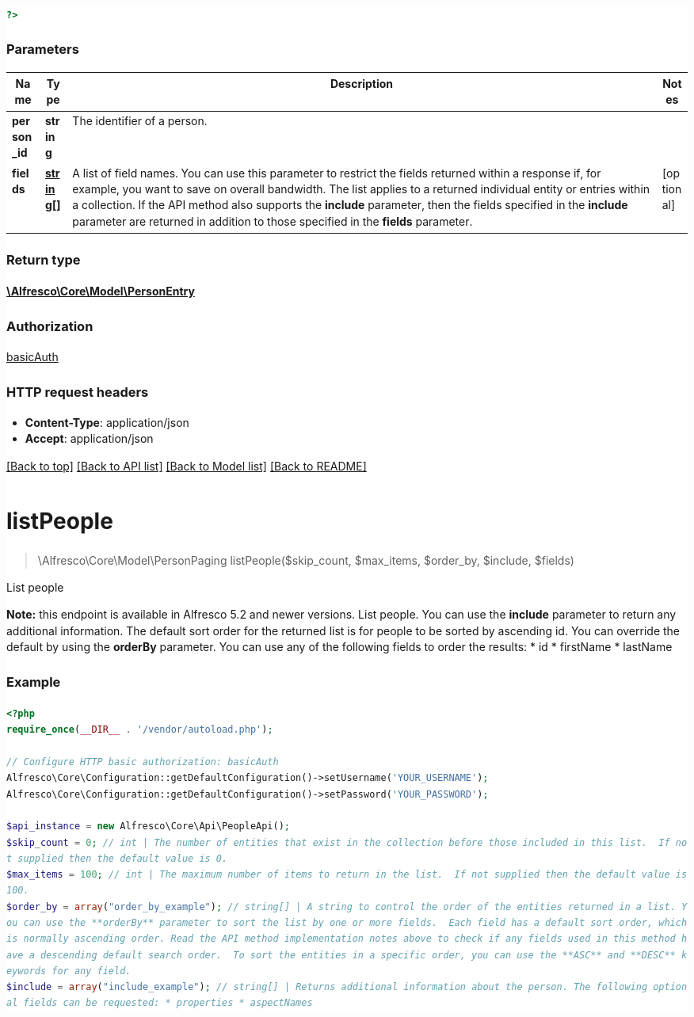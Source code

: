 ```php
?>
```

### Parameters

Name | Type | Description  | Notes
------------- | ------------- | ------------- | -------------
 **person_id** | **string**| The identifier of a person. |
 **fields** | [**string[]**](../Model/string.md)| A list of field names.  You can use this parameter to restrict the fields returned within a response if, for example, you want to save on overall bandwidth.  The list applies to a returned individual entity or entries within a collection.  If the API method also supports the **include** parameter, then the fields specified in the **include** parameter are returned in addition to those specified in the **fields** parameter. | [optional]

### Return type

[**\Alfresco\Core\Model\PersonEntry**](../Model/PersonEntry.md)

### Authorization

[basicAuth](../../README.md#basicAuth)

### HTTP request headers

 - **Content-Type**: application/json
 - **Accept**: application/json

[[Back to top]](#) [[Back to API list]](../../README.md#documentation-for-api-endpoints) [[Back to Model list]](../../README.md#documentation-for-models) [[Back to README]](../../README.md)

# **listPeople**
> \Alfresco\Core\Model\PersonPaging listPeople($skip_count, $max_items, $order_by, $include, $fields)

List people

**Note:** this endpoint is available in Alfresco 5.2 and newer versions.  List people.  You can use the **include** parameter to return any additional information.  The default sort order for the returned list is for people to be sorted by ascending id. You can override the default by using the **orderBy** parameter.  You can use any of the following fields to order the results: * id * firstName * lastName

### Example
```php
<?php
require_once(__DIR__ . '/vendor/autoload.php');

// Configure HTTP basic authorization: basicAuth
Alfresco\Core\Configuration::getDefaultConfiguration()->setUsername('YOUR_USERNAME');
Alfresco\Core\Configuration::getDefaultConfiguration()->setPassword('YOUR_PASSWORD');

$api_instance = new Alfresco\Core\Api\PeopleApi();
$skip_count = 0; // int | The number of entities that exist in the collection before those included in this list.  If not supplied then the default value is 0.
$max_items = 100; // int | The maximum number of items to return in the list.  If not supplied then the default value is 100.
$order_by = array("order_by_example"); // string[] | A string to control the order of the entities returned in a list. You can use the **orderBy** parameter to sort the list by one or more fields.  Each field has a default sort order, which is normally ascending order. Read the API method implementation notes above to check if any fields used in this method have a descending default search order.  To sort the entities in a specific order, you can use the **ASC** and **DESC** keywords for any field.
$include = array("include_example"); // string[] | Returns additional information about the person. The following optional fields can be requested: * properties * aspectNames
```